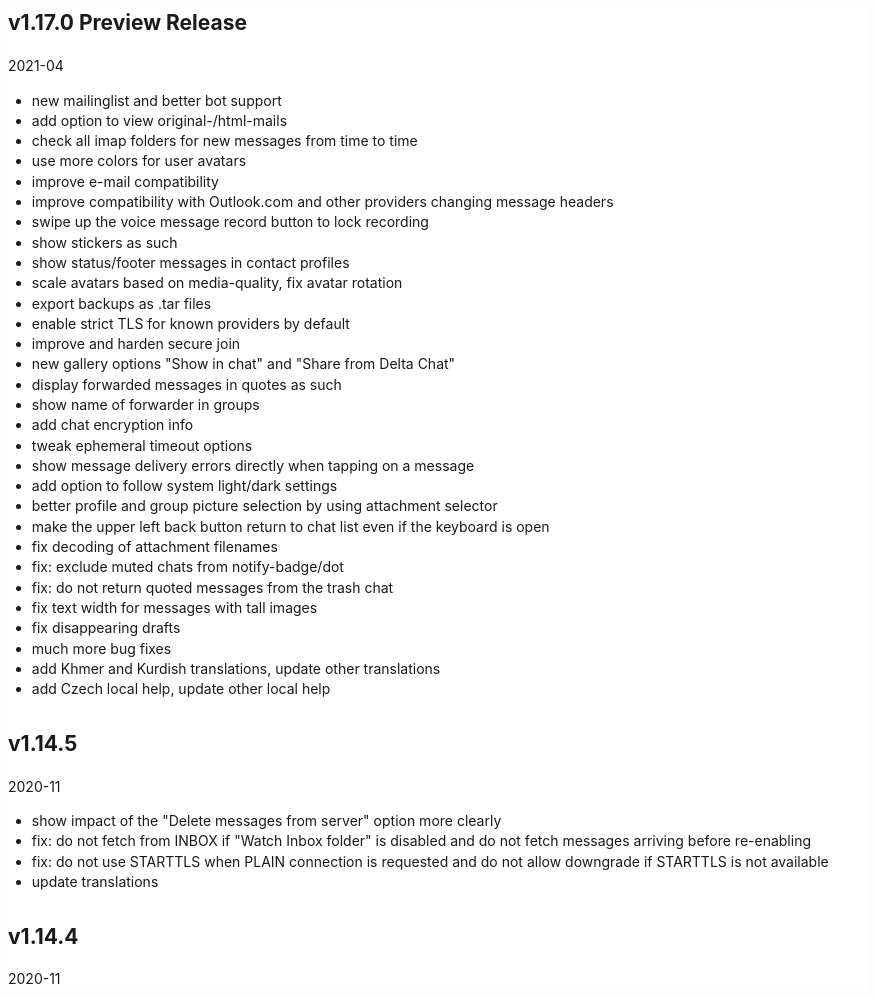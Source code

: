 
## v1.17.0 Preview Release
2021-04

* new mailinglist and better bot support
* add option to view original-/html-mails
* check all imap folders for new messages from time to time
* use more colors for user avatars
* improve e-mail compatibility
* improve compatibility with Outlook.com
  and other providers changing message headers
* swipe up the voice message record button to lock recording
* show stickers as such
* show status/footer messages in contact profiles
* scale avatars based on media-quality, fix avatar rotation
* export backups as .tar files
* enable strict TLS for known providers by default
* improve and harden secure join
* new gallery options "Show in chat" and "Share from Delta Chat"
* display forwarded messages in quotes as such
* show name of forwarder in groups
* add chat encryption info
* tweak ephemeral timeout options
* show message delivery errors directly when tapping on a message
* add option to follow system light/dark settings
* better profile and group picture selection by using attachment selector
* make the upper left back button return to chat list even if the keyboard is open
* fix decoding of attachment filenames
* fix: exclude muted chats from notify-badge/dot
* fix: do not return quoted messages from the trash chat
* fix text width for messages with tall images
* fix disappearing drafts
* much more bug fixes
* add Khmer and Kurdish translations, update other translations
* add Czech local help, update other local help


## v1.14.5
2020-11

* show impact of the "Delete messages from server" option more clearly
* fix: do not fetch from INBOX if "Watch Inbox folder" is disabled
  and do not fetch messages arriving before re-enabling
* fix: do not use STARTTLS when PLAIN connection is requested
  and do not allow downgrade if STARTTLS is not available
* update translations


## v1.14.4
2020-11
